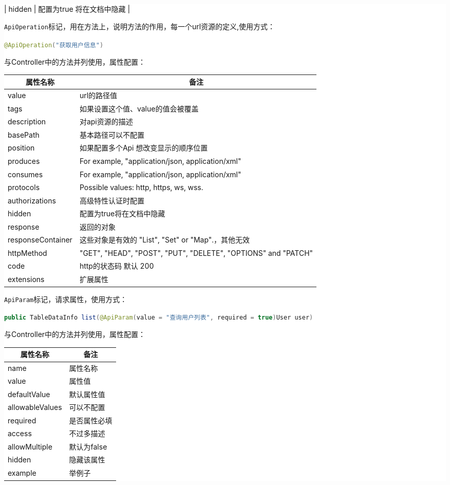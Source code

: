 | hidden                | 配置为true 将在文档中隐藏                        |

`ApiOperation`标记，用在方法上，说明方法的作用，每一个url资源的定义,使用方式：
```java
@ApiOperation("获取用户信息")
```

与Controller中的方法并列使用，属性配置：

| 属性名称              | 备注                                             |
| --------------------- | ------------------------------------------------ |
| value                 | url的路径值                                      |
| tags                  | 如果设置这个值、value的值会被覆盖                |
| description           | 对api资源的描述                                  |
| basePath              | 基本路径可以不配置                               |
| position              | 如果配置多个Api 想改变显示的顺序位置             |
| produces              | For example, "application/json, application/xml" |
| consumes              | For example, "application/json, application/xml" |
| protocols             | Possible values: http, https, ws, wss.           |
| authorizations        | 高级特性认证时配置                               |
| hidden                | 配置为true将在文档中隐藏                         |
| response              | 返回的对象                                       |
| responseContainer     | 这些对象是有效的 "List", "Set" or "Map".，其他无效            |
| httpMethod            | "GET", "HEAD", "POST", "PUT", "DELETE", "OPTIONS" and "PATCH" |
| code                  | http的状态码 默认 200                                         |
| extensions            | 扩展属性                                                      |

`ApiParam`标记，请求属性，使用方式：
```java
public TableDataInfo list(@ApiParam(value = "查询用户列表", required = true)User user)
```

与Controller中的方法并列使用，属性配置：

| 属性名称              | 备注                                             |
| --------------------- | ------------------------------------------------ |
| name                  | 属性名称                                         |
| value                 | 属性值                                           |
| defaultValue          | 默认属性值                                       |
| allowableValues       | 可以不配置                                       |
| required              | 是否属性必填                                     |
| access                | 不过多描述                                       |
| allowMultiple         | 默认为false                                      |
| hidden                | 隐藏该属性                                       |
| example               | 举例子                                           |
